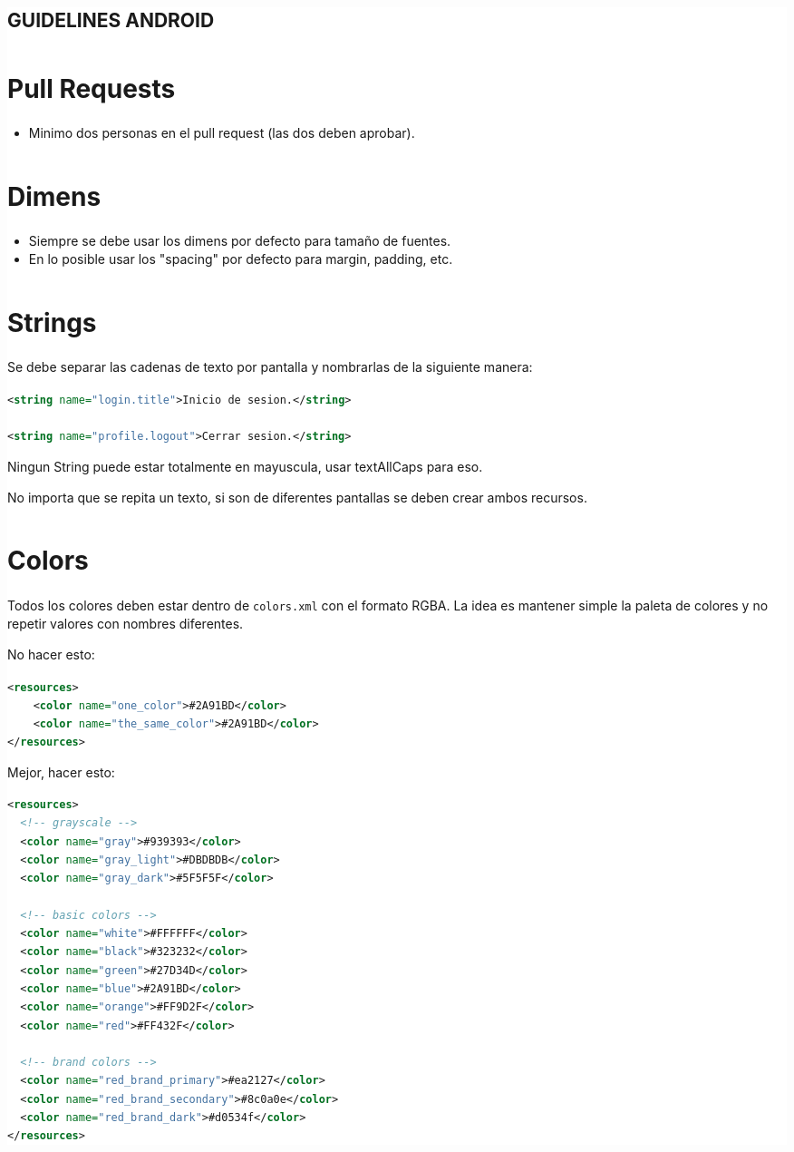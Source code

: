 ## GUIDELINES ANDROID ##

# Pull Requests

  - Minimo dos personas en el pull request (las dos deben aprobar).
  
# Dimens

- Siempre se debe usar los dimens por defecto para tamaño de fuentes.
- En lo posible usar los "spacing" por defecto para margin, padding, etc.

# Strings
Se debe separar las cadenas de texto por pantalla y nombrarlas de la siguiente manera:

```xml
<string name="login.title">Inicio de sesion.</string>

<string name="profile.logout">Cerrar sesion.</string>
```
Ningun String puede estar totalmente en mayuscula, usar textAllCaps para eso.

No importa que se repita un texto, si son de diferentes pantallas se deben crear ambos recursos.


# Colors
Todos los colores deben estar dentro de `colors.xml` con el formato RGBA. La idea es mantener simple la paleta de colores y no repetir valores con nombres diferentes.

No hacer esto:

```xml
<resources>
    <color name="one_color">#2A91BD</color>
    <color name="the_same_color">#2A91BD</color>
</resources>
```

Mejor, hacer esto:

```xml
<resources>
  <!-- grayscale -->
  <color name="gray">#939393</color>
  <color name="gray_light">#DBDBDB</color>
  <color name="gray_dark">#5F5F5F</color>
 
  <!-- basic colors -->
  <color name="white">#FFFFFF</color>
  <color name="black">#323232</color>
  <color name="green">#27D34D</color>
  <color name="blue">#2A91BD</color>
  <color name="orange">#FF9D2F</color>
  <color name="red">#FF432F</color>

  <!-- brand colors -->
  <color name="red_brand_primary">#ea2127</color>
  <color name="red_brand_secondary">#8c0a0e</color>
  <color name="red_brand_dark">#d0534f</color>
</resources>
```
